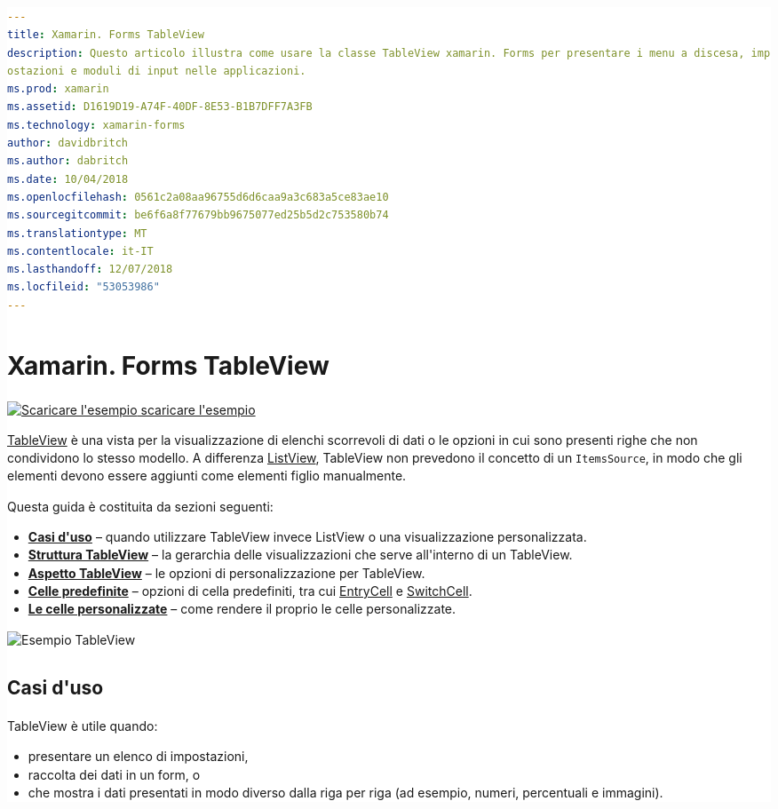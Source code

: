 ```yaml
---
title: Xamarin. Forms TableView
description: Questo articolo illustra come usare la classe TableView xamarin. Forms per presentare i menu a discesa, impostazioni e moduli di input nelle applicazioni.
ms.prod: xamarin
ms.assetid: D1619D19-A74F-40DF-8E53-B1B7DFF7A3FB
ms.technology: xamarin-forms
author: davidbritch
ms.author: dabritch
ms.date: 10/04/2018
ms.openlocfilehash: 0561c2a08aa96755d6d6caa9a3c683a5ce83ae10
ms.sourcegitcommit: be6f6a8f77679bb9675077ed25b5d2c753580b74
ms.translationtype: MT
ms.contentlocale: it-IT
ms.lasthandoff: 12/07/2018
ms.locfileid: "53053986"
---
```

# <a name="xamarinforms-tableview"></a>Xamarin. Forms TableView

[![Scaricare l'esempio](~/media/shared/download.png) scaricare l'esempio](https://developer.xamarin.com/samples/xamarin-forms/UserInterface/TableView)

[TableView](xref:Xamarin.Forms.TableView) è una vista per la visualizzazione di elenchi scorrevoli di dati o le opzioni in cui sono presenti righe che non condividono lo stesso modello. A differenza [ListView](~/xamarin-forms/user-interface/listview/index.md), TableView non prevedono il concetto di un `ItemsSource`, in modo che gli elementi devono essere aggiunti come elementi figlio manualmente.

Questa guida è costituita da sezioni seguenti:

- **[Casi d'uso](#Use_Cases)**  &ndash; quando utilizzare TableView invece ListView o una visualizzazione personalizzata.
- **[Struttura TableView](#TableView_Structure)**  &ndash; la gerarchia delle visualizzazioni che serve all'interno di un TableView.
- **[Aspetto TableView](#TableView_Appearance)**  &ndash; le opzioni di personalizzazione per TableView.
- **[Celle predefinite](#Built-In_Cells)**  &ndash; opzioni di cella predefiniti, tra cui [EntryCell](#EntryCell) e [SwitchCell](#SwitchCell).
- **[Le celle personalizzate](#Custom_Cells)**  &ndash; come rendere il proprio le celle personalizzate.

![](tableview-images/tableview-all-sml.png "Esempio TableView")

<a name="Use_Cases" />

## <a name="use-cases"></a>Casi d'uso

TableView è utile quando:

- presentare un elenco di impostazioni,
- raccolta dei dati in un form, o
- che mostra i dati presentati in modo diverso dalla riga per riga (ad esempio, numeri, percentuali e immagini).
